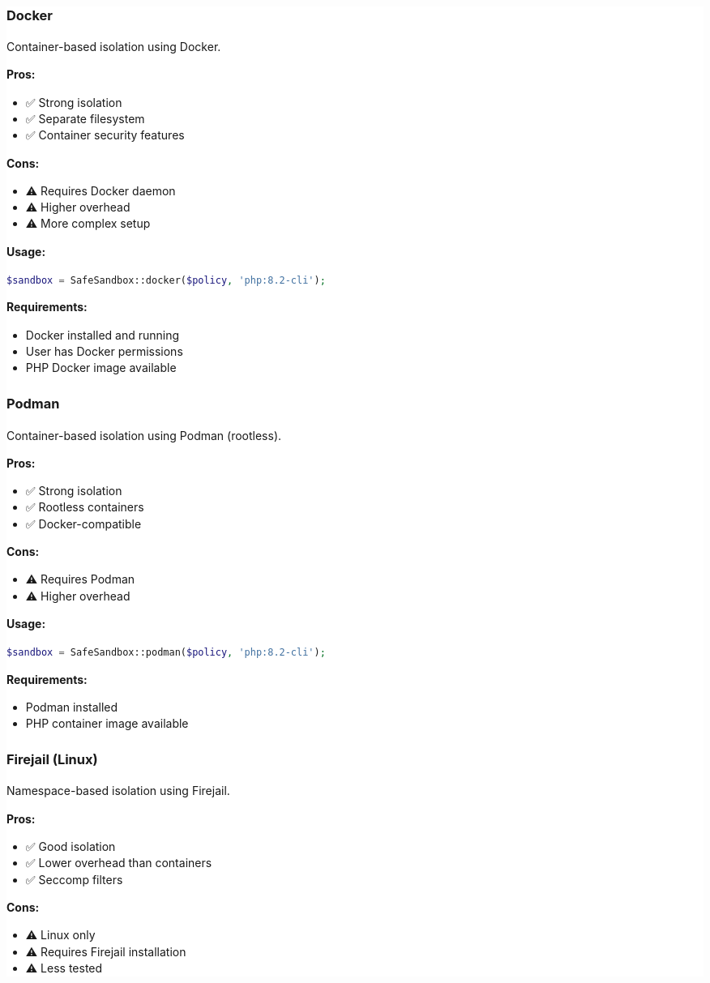 ### Docker

Container-based isolation using Docker.

**Pros:**
- ✅ Strong isolation
- ✅ Separate filesystem
- ✅ Container security features

**Cons:**
- ⚠️ Requires Docker daemon
- ⚠️ Higher overhead
- ⚠️ More complex setup

**Usage:**
```php
$sandbox = SafeSandbox::docker($policy, 'php:8.2-cli');
```

**Requirements:**
- Docker installed and running
- User has Docker permissions
- PHP Docker image available

### Podman

Container-based isolation using Podman (rootless).

**Pros:**
- ✅ Strong isolation
- ✅ Rootless containers
- ✅ Docker-compatible

**Cons:**
- ⚠️ Requires Podman
- ⚠️ Higher overhead

**Usage:**
```php
$sandbox = SafeSandbox::podman($policy, 'php:8.2-cli');
```

**Requirements:**
- Podman installed
- PHP container image available

### Firejail (Linux)

Namespace-based isolation using Firejail.

**Pros:**
- ✅ Good isolation
- ✅ Lower overhead than containers
- ✅ Seccomp filters

**Cons:**
- ⚠️ Linux only
- ⚠️ Requires Firejail installation
- ⚠️ Less tested
